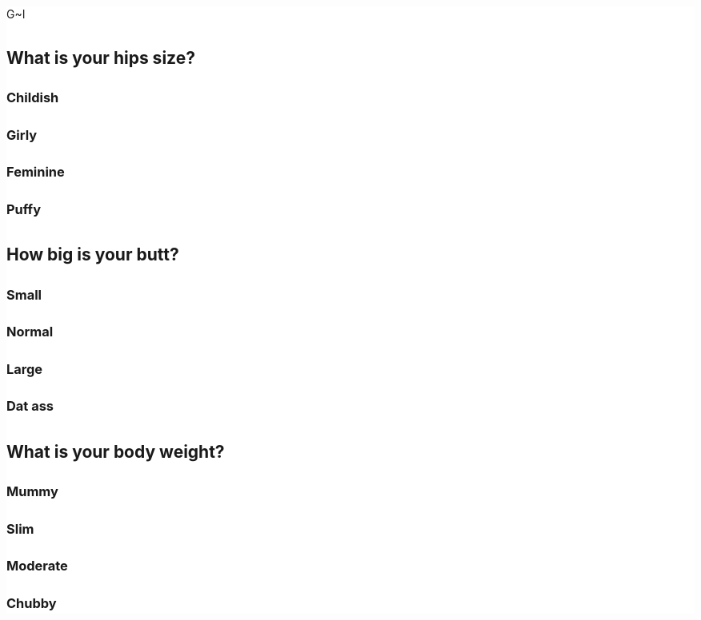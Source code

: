 G~I

## What is your hips size?



### Childish



### Girly



### Feminine



### Puffy



## How big is your butt?



### Small



### Normal



### Large



### Dat ass



## What is your body weight?



### Mummy



### Slim



### Moderate



### Chubby
